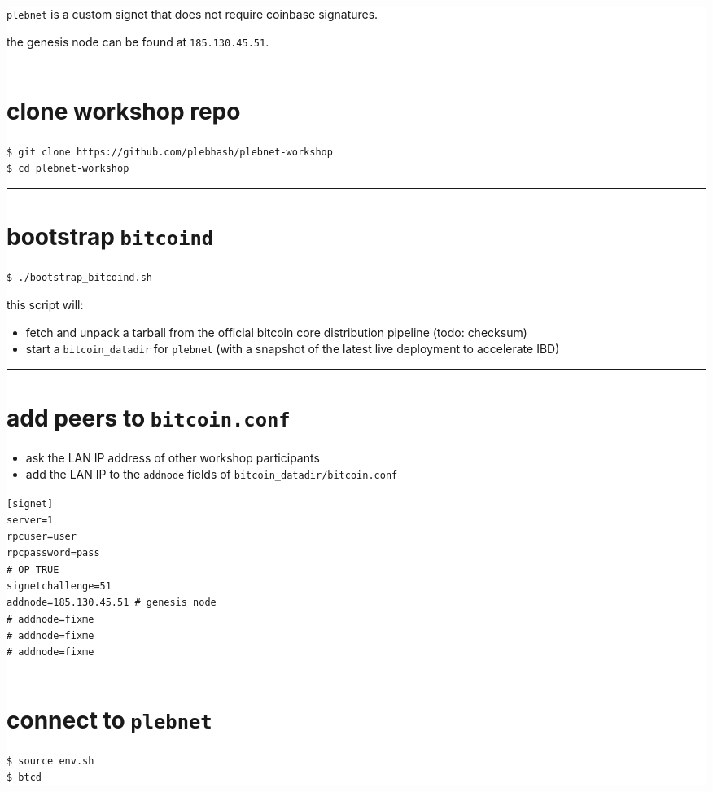 `plebnet` is a custom signet that does not require coinbase signatures.

the genesis node can be found at `185.130.45.51`.

---

# clone workshop repo

```shell
$ git clone https://github.com/plebhash/plebnet-workshop
$ cd plebnet-workshop
```

---

# bootstrap `bitcoind`

```shell
$ ./bootstrap_bitcoind.sh 
```

this script will:
- fetch and unpack a tarball from the official bitcoin core distribution pipeline (todo: checksum)
- start a `bitcoin_datadir` for `plebnet` (with a snapshot of the latest live deployment to accelerate IBD)

---

# add peers to `bitcoin.conf`

- ask the LAN IP address of other workshop participants
- add the LAN IP to the `addnode` fields of `bitcoin_datadir/bitcoin.conf`
```
[signet]
server=1
rpcuser=user
rpcpassword=pass
# OP_TRUE
signetchallenge=51
addnode=185.130.45.51 # genesis node
# addnode=fixme
# addnode=fixme
# addnode=fixme
```

---

# connect to `plebnet`

```shell
$ source env.sh
$ btcd
```

